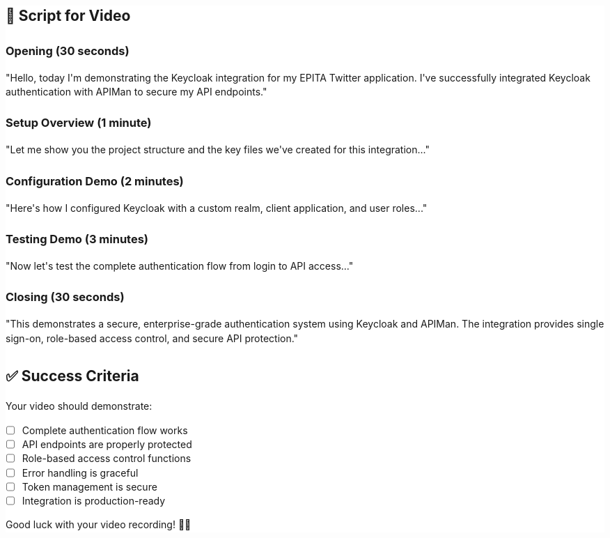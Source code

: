 ## 📝 **Script for Video**

### **Opening (30 seconds)**
"Hello, today I'm demonstrating the Keycloak integration for my EPITA Twitter application. I've successfully integrated Keycloak authentication with APIMan to secure my API endpoints."

### **Setup Overview (1 minute)**
"Let me show you the project structure and the key files we've created for this integration..."

### **Configuration Demo (2 minutes)**
"Here's how I configured Keycloak with a custom realm, client application, and user roles..."

### **Testing Demo (3 minutes)**
"Now let's test the complete authentication flow from login to API access..."

### **Closing (30 seconds)**
"This demonstrates a secure, enterprise-grade authentication system using Keycloak and APIMan. The integration provides single sign-on, role-based access control, and secure API protection."

## ✅ **Success Criteria**

Your video should demonstrate:
- [ ] Complete authentication flow works
- [ ] API endpoints are properly protected
- [ ] Role-based access control functions
- [ ] Error handling is graceful
- [ ] Token management is secure
- [ ] Integration is production-ready

Good luck with your video recording! 🎥✨ 